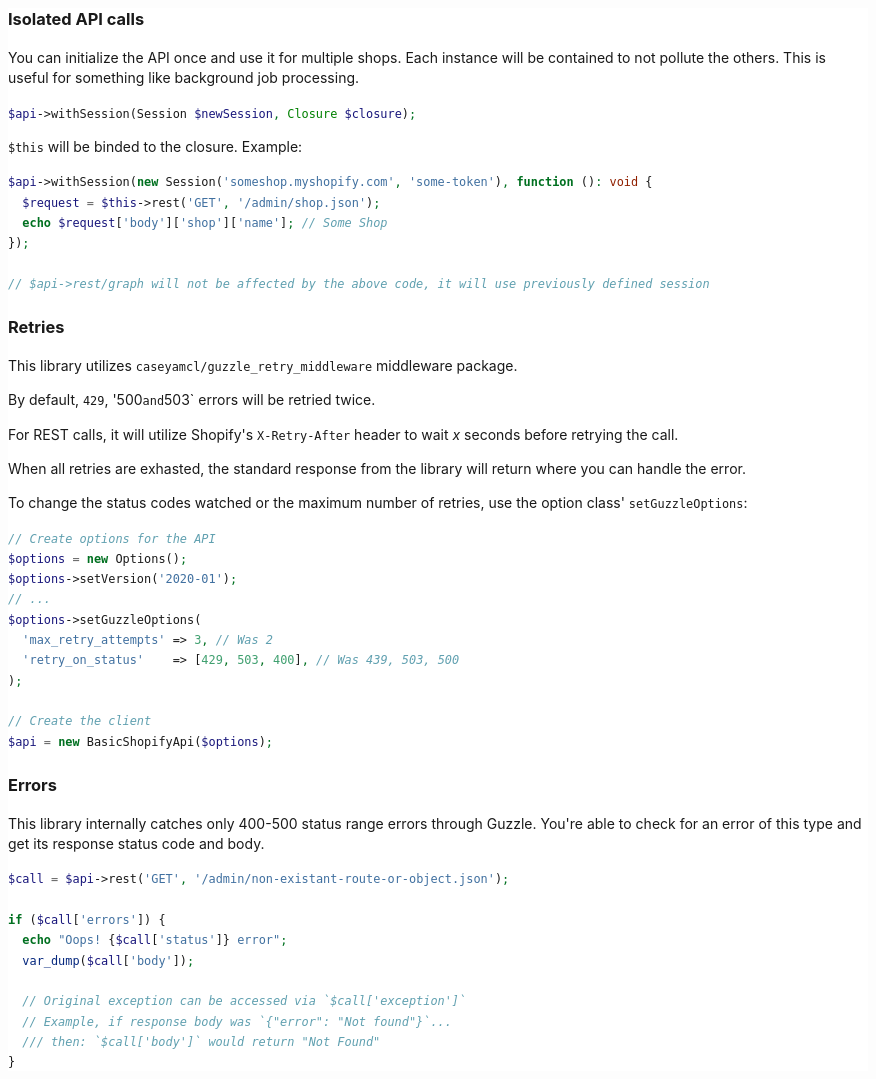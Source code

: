 ### Isolated API calls

You can initialize the API once and use it for multiple shops. Each instance will be contained to not pollute the others. This is useful for something like background job processing.

```php
$api->withSession(Session $newSession, Closure $closure);
```

`$this` will be binded to the closure. Example:

```php
$api->withSession(new Session('someshop.myshopify.com', 'some-token'), function (): void {
  $request = $this->rest('GET', '/admin/shop.json');
  echo $request['body']['shop']['name']; // Some Shop
});

// $api->rest/graph will not be affected by the above code, it will use previously defined session
```

### Retries

This library utilizes `caseyamcl/guzzle_retry_middleware` middleware package.

By default, `429`, '500` and `503` errors will be retried twice.

For REST calls, it will utilize Shopify's `X-Retry-After` header to wait *x* seconds before retrying the call.

When all retries are exhasted, the standard response from the library will return where you can handle the error.

To change the status codes watched or the maximum number of retries, use the option class' `setGuzzleOptions`:

```php
// Create options for the API
$options = new Options();
$options->setVersion('2020-01');
// ...
$options->setGuzzleOptions(
  'max_retry_attempts' => 3, // Was 2
  'retry_on_status'    => [429, 503, 400], // Was 439, 503, 500
);

// Create the client
$api = new BasicShopifyApi($options);
```

### Errors

This library internally catches only 400-500 status range errors through Guzzle. You're able to check for an error of this type and get its response status code and body.

```php
$call = $api->rest('GET', '/admin/non-existant-route-or-object.json');

if ($call['errors']) {
  echo "Oops! {$call['status']} error";
  var_dump($call['body']);

  // Original exception can be accessed via `$call['exception']`
  // Example, if response body was `{"error": "Not found"}`...
  /// then: `$call['body']` would return "Not Found"
}
```
